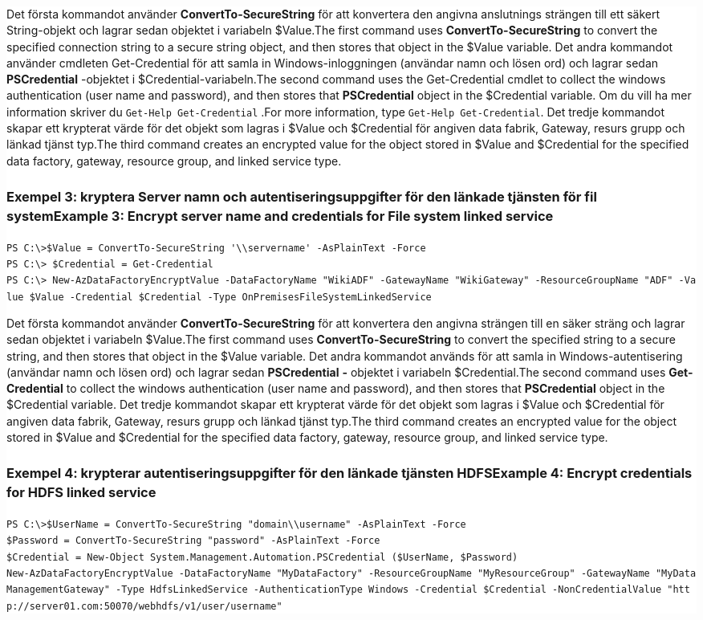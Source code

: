 <span data-ttu-id="ab71c-116">Det första kommandot använder **ConvertTo-SecureString** för att konvertera den angivna anslutnings strängen till ett säkert String-objekt och lagrar sedan objektet i variabeln $Value.</span><span class="sxs-lookup"><span data-stu-id="ab71c-116">The first command uses **ConvertTo-SecureString** to convert the specified connection string to a secure string object, and then stores that object in the $Value variable.</span></span>
<span data-ttu-id="ab71c-117">Det andra kommandot använder cmdleten Get-Credential för att samla in Windows-inloggningen (användar namn och lösen ord) och lagrar sedan **PSCredential** -objektet i $Credential-variabeln.</span><span class="sxs-lookup"><span data-stu-id="ab71c-117">The second command uses the Get-Credential cmdlet to collect the windows authentication (user name and password), and then stores that **PSCredential** object in the $Credential variable.</span></span>
<span data-ttu-id="ab71c-118">Om du vill ha mer information skriver du `Get-Help Get-Credential` .</span><span class="sxs-lookup"><span data-stu-id="ab71c-118">For more information, type `Get-Help Get-Credential`.</span></span>
<span data-ttu-id="ab71c-119">Det tredje kommandot skapar ett krypterat värde för det objekt som lagras i $Value och $Credential för angiven data fabrik, Gateway, resurs grupp och länkad tjänst typ.</span><span class="sxs-lookup"><span data-stu-id="ab71c-119">The third command creates an encrypted value for the object stored in $Value and $Credential for the specified data factory, gateway, resource group, and linked service type.</span></span>

### <span data-ttu-id="ab71c-120">Exempel 3: kryptera Server namn och autentiseringsuppgifter för den länkade tjänsten för fil system</span><span class="sxs-lookup"><span data-stu-id="ab71c-120">Example 3: Encrypt server name and credentials for File system linked service</span></span>
```
PS C:\>$Value = ConvertTo-SecureString '\\servername' -AsPlainText -Force
PS C:\> $Credential = Get-Credential
PS C:\> New-AzDataFactoryEncryptValue -DataFactoryName "WikiADF" -GatewayName "WikiGateway" -ResourceGroupName "ADF" -Value $Value -Credential $Credential -Type OnPremisesFileSystemLinkedService
```

<span data-ttu-id="ab71c-121">Det första kommandot använder **ConvertTo-SecureString** för att konvertera den angivna strängen till en säker sträng och lagrar sedan objektet i variabeln $Value.</span><span class="sxs-lookup"><span data-stu-id="ab71c-121">The first command uses **ConvertTo-SecureString** to convert the specified string to a secure string, and then stores that object in the $Value variable.</span></span>
<span data-ttu-id="ab71c-122">Det andra kommandot används för att samla in Windows-autentisering (användar namn och lösen ord) och lagrar sedan **PSCredential** **-** objektet i variabeln $Credential.</span><span class="sxs-lookup"><span data-stu-id="ab71c-122">The second command uses **Get-Credential** to collect the windows authentication (user name and password), and then stores that **PSCredential** object in the $Credential variable.</span></span>
<span data-ttu-id="ab71c-123">Det tredje kommandot skapar ett krypterat värde för det objekt som lagras i $Value och $Credential för angiven data fabrik, Gateway, resurs grupp och länkad tjänst typ.</span><span class="sxs-lookup"><span data-stu-id="ab71c-123">The third command creates an encrypted value for the object stored in $Value and $Credential for the specified data factory, gateway, resource group, and linked service type.</span></span>

### <span data-ttu-id="ab71c-124">Exempel 4: krypterar autentiseringsuppgifter för den länkade tjänsten HDFS</span><span class="sxs-lookup"><span data-stu-id="ab71c-124">Example 4: Encrypt credentials for HDFS linked service</span></span>
```
PS C:\>$UserName = ConvertTo-SecureString "domain\\username" -AsPlainText -Force
$Password = ConvertTo-SecureString "password" -AsPlainText -Force
$Credential = New-Object System.Management.Automation.PSCredential ($UserName, $Password)
New-AzDataFactoryEncryptValue -DataFactoryName "MyDataFactory" -ResourceGroupName "MyResourceGroup" -GatewayName "MyDataManagementGateway" -Type HdfsLinkedService -AuthenticationType Windows -Credential $Credential -NonCredentialValue "http://server01.com:50070/webhdfs/v1/user/username"
```
